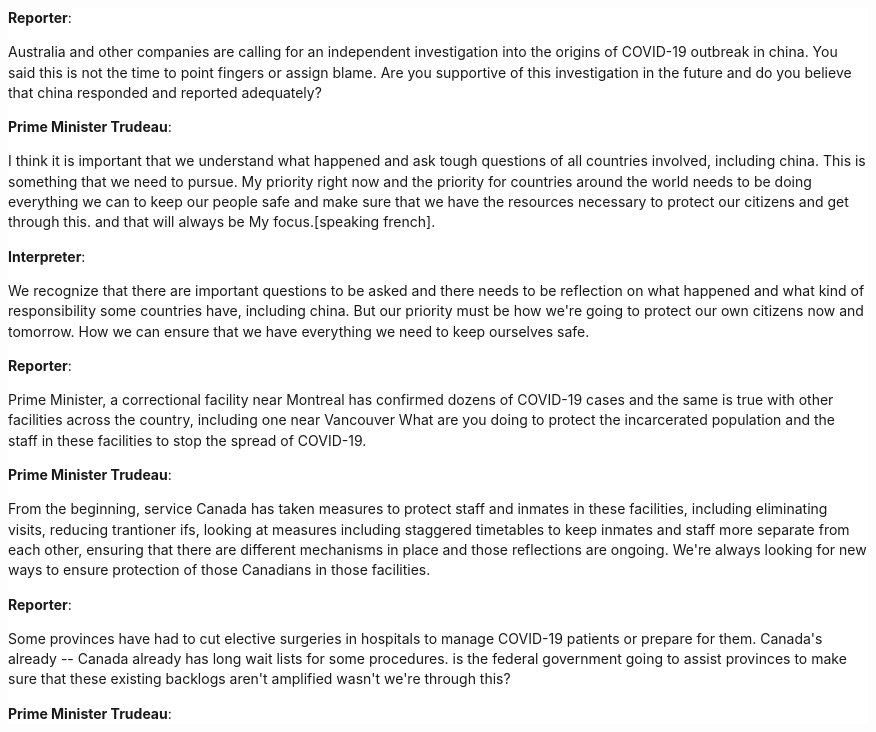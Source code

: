 

**Reporter**:

Australia and other companies are calling for an independent investigation into the origins of COVID-19 outbreak in china.
You said this is not the time to point fingers or assign blame.
Are you supportive of this investigation in the future and do you believe that china responded and reported adequately?



**Prime Minister Trudeau**:

I think it is important that we understand what happened and ask tough questions of all countries involved, including china.
This is something that we need to pursue.
My priority right now and the priority for countries around the world needs to be doing everything we can to keep our people safe and make sure that we have the resources necessary to protect our citizens and get through this.
and that will always be My focus.[speaking french].



**Interpreter**:

We recognize that there are important questions to be asked and there needs to be reflection on what happened and what kind of responsibility some countries have, including china.
But our priority must be how we're going to protect our own citizens now and tomorrow.
How we can ensure that we have everything we need to keep ourselves safe.



**Reporter**:

Prime Minister, a correctional facility near Montreal has confirmed dozens of COVID-19 cases and the same is true with other facilities across the country, including one near Vancouver What are you doing to protect the incarcerated population and the staff in these facilities to stop the spread of COVID-19.



**Prime Minister Trudeau**:

From the beginning, service Canada has taken measures to protect staff and inmates in these facilities, including eliminating visits, reducing trantioner ifs, looking at measures including staggered timetables to keep inmates and staff more separate from each other, ensuring that there are different mechanisms in place and those reflections are ongoing.
We're always looking for new ways to ensure protection of those Canadians in those facilities.



**Reporter**:

Some provinces have had to cut elective surgeries in hospitals to manage COVID-19 patients or prepare for them.
Canada's already -- Canada already has long wait lists for some procedures.
is the federal government going to assist provinces to make sure that these existing backlogs aren't amplified wasn't we're through this?



**Prime Minister Trudeau**:
